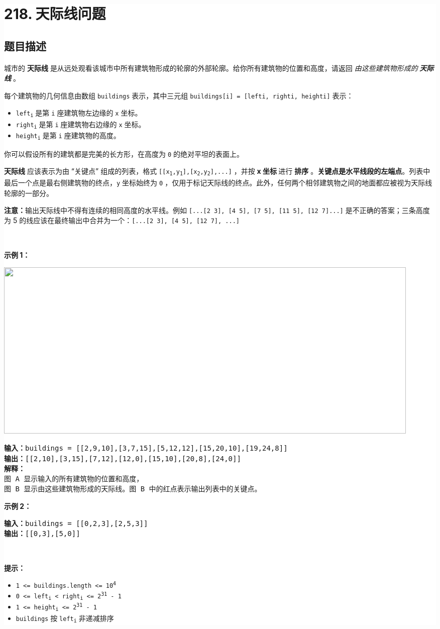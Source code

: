 # 218. 天际线问题

## 题目描述

<p>城市的 <strong>天际线</strong> 是从远处观看该城市中所有建筑物形成的轮廓的外部轮廓。给你所有建筑物的位置和高度，请返回 <em>由这些建筑物形成的<strong> 天际线</strong></em> 。</p>

<p>每个建筑物的几何信息由数组 <code>buildings</code> 表示，其中三元组 <code>buildings[i] = [lefti, righti, heighti]</code> 表示：</p>

<ul>
	<li><code>left<sub>i</sub></code> 是第 <code>i</code> 座建筑物左边缘的 <code>x</code> 坐标。</li>
	<li><code>right<sub>i</sub></code> 是第 <code>i</code> 座建筑物右边缘的 <code>x</code> 坐标。</li>
	<li><code>height<sub>i</sub></code> 是第 <code>i</code> 座建筑物的高度。</li>
</ul>

<p>你可以假设所有的建筑都是完美的长方形，在高度为 <code>0</code>&nbsp;的绝对平坦的表面上。</p>

<p><strong>天际线</strong> 应该表示为由 “关键点” 组成的列表，格式 <code>[[x<sub>1</sub>,y<sub>1</sub>],[x<sub>2</sub>,y<sub>2</sub>],...]</code> ，并按 <strong>x 坐标 </strong>进行 <strong>排序</strong> 。<strong>关键点是水平线段的左端点</strong>。列表中最后一个点是最右侧建筑物的终点，<code>y</code> 坐标始终为 <code>0</code> ，仅用于标记天际线的终点。此外，任何两个相邻建筑物之间的地面都应被视为天际线轮廓的一部分。</p>

<p><strong>注意：</strong>输出天际线中不得有连续的相同高度的水平线。例如 <code>[...[2 3], [4 5], [7 5], [11 5], [12 7]...]</code> 是不正确的答案；三条高度为 5 的线应该在最终输出中合并为一个：<code>[...[2 3], [4 5], [12 7], ...]</code></p>

<p>&nbsp;</p>

<p><strong>示例 1：</strong></p>
<img alt="" src="https://assets.leetcode.com/uploads/2020/12/01/merged.jpg" style="height: 331px; width: 800px;" />
<pre>
<strong>输入：</strong>buildings = [[2,9,10],[3,7,15],[5,12,12],[15,20,10],[19,24,8]]
<strong>输出：</strong>[[2,10],[3,15],[7,12],[12,0],[15,10],[20,8],[24,0]]
<strong>解释：</strong>
图 A<strong> </strong>显示输入的所有建筑物的位置和高度，
图 B 显示由这些建筑物形成的天际线。图 B 中的红点表示输出列表中的关键点。</pre>

<p><strong>示例 2：</strong></p>

<pre>
<strong>输入：</strong>buildings = [[0,2,3],[2,5,3]]
<strong>输出：</strong>[[0,3],[5,0]]
</pre>

<p>&nbsp;</p>

<p><strong>提示：</strong></p>

<ul>
	<li><code>1 &lt;= buildings.length &lt;= 10<sup>4</sup></code></li>
	<li><code>0 &lt;= left<sub>i</sub> &lt; right<sub>i</sub> &lt;= 2<sup>31</sup> - 1</code></li>
	<li><code>1 &lt;= height<sub>i</sub> &lt;= 2<sup>31</sup> - 1</code></li>
	<li><code>buildings</code> 按 <code>left<sub>i</sub></code> 非递减排序</li>
</ul>
